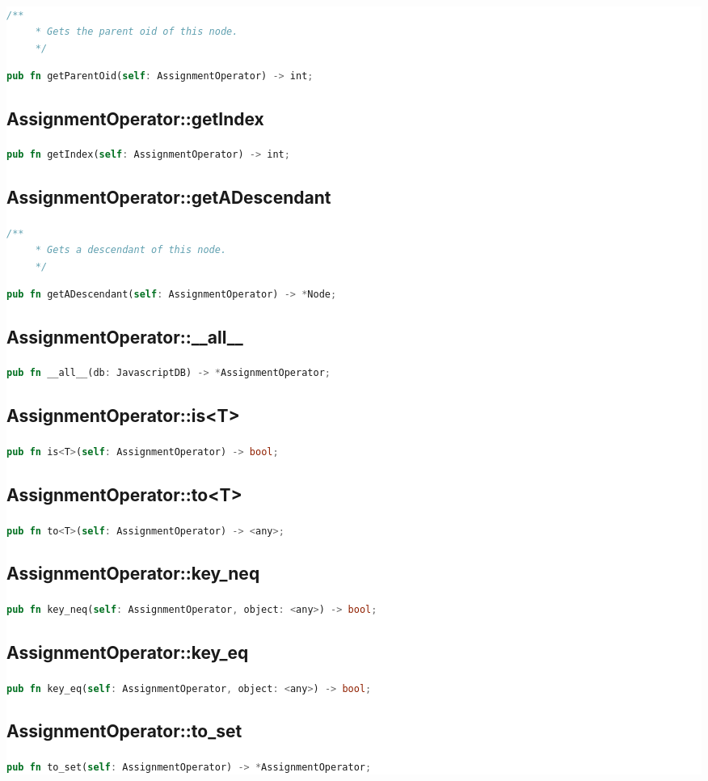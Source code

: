 ```rust
/**
     * Gets the parent oid of this node.
     */
```
```rust
pub fn getParentOid(self: AssignmentOperator) -> int;
```
## AssignmentOperator::getIndex

```rust
pub fn getIndex(self: AssignmentOperator) -> int;
```
## AssignmentOperator::getADescendant

```rust
/**
     * Gets a descendant of this node. 
     */
```
```rust
pub fn getADescendant(self: AssignmentOperator) -> *Node;
```
## AssignmentOperator::\_\_all\_\_

```rust
pub fn __all__(db: JavascriptDB) -> *AssignmentOperator;
```
## AssignmentOperator::is\<T\>

```rust
pub fn is<T>(self: AssignmentOperator) -> bool;
```
## AssignmentOperator::to\<T\>

```rust
pub fn to<T>(self: AssignmentOperator) -> <any>;
```
## AssignmentOperator::key\_neq

```rust
pub fn key_neq(self: AssignmentOperator, object: <any>) -> bool;
```
## AssignmentOperator::key\_eq

```rust
pub fn key_eq(self: AssignmentOperator, object: <any>) -> bool;
```
## AssignmentOperator::to\_set

```rust
pub fn to_set(self: AssignmentOperator) -> *AssignmentOperator;
```

